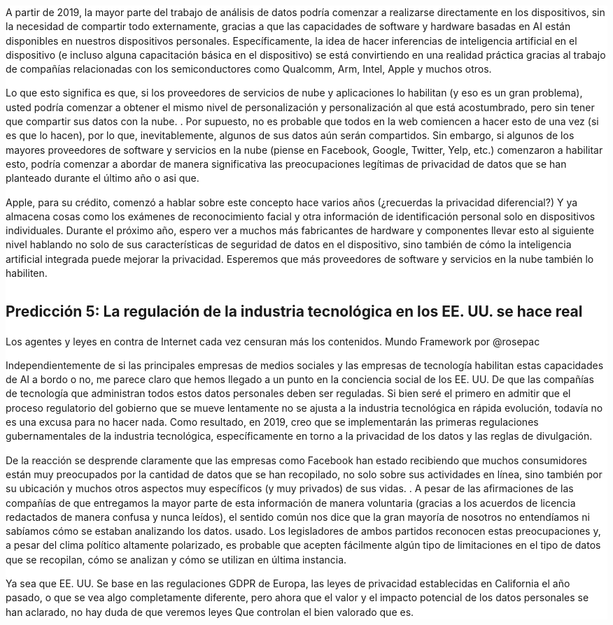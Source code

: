 A partir de 2019, la mayor parte del trabajo de análisis de datos podría comenzar a realizarse directamente en los dispositivos, sin la necesidad de compartir todo externamente, gracias a que las capacidades de software y hardware basadas en AI están disponibles en nuestros dispositivos personales. Específicamente, la idea de hacer inferencias de inteligencia artificial en el dispositivo (e incluso alguna capacitación básica en el dispositivo) se está convirtiendo en una realidad práctica gracias al trabajo de compañías relacionadas con los semiconductores como Qualcomm, Arm, Intel, Apple y muchos otros.

Lo que esto significa es que, si los proveedores de servicios de nube y aplicaciones lo habilitan (y eso es un gran problema), usted podría comenzar a obtener el mismo nivel de personalización y personalización al que está acostumbrado, pero sin tener que compartir sus datos con la nube. . Por supuesto, no es probable que todos en la web comiencen a hacer esto de una vez (si es que lo hacen), por lo que, inevitablemente, algunos de sus datos aún serán compartidos. Sin embargo, si algunos de los mayores proveedores de software y servicios en la nube (piense en Facebook, Google, Twitter, Yelp, etc.) comenzaron a habilitar esto, podría comenzar a abordar de manera significativa las preocupaciones legítimas de privacidad de datos que se han planteado durante el último año o asi que.

Apple, para su crédito, comenzó a hablar sobre este concepto hace varios años (¿recuerdas la privacidad diferencial?) Y ya almacena cosas como los exámenes de reconocimiento facial y otra información de identificación personal solo en dispositivos individuales. Durante el próximo año, espero ver a muchos más fabricantes de hardware y componentes llevar esto al siguiente nivel hablando no solo de sus características de seguridad de datos en el dispositivo, sino también de cómo la inteligencia artificial integrada puede mejorar la privacidad. Esperemos que más proveedores de software y servicios en la nube también lo habiliten.

## Predicción 5: La regulación de la industria tecnológica en los EE. UU. se hace real

Los agentes y leyes en contra de Internet cada vez censuran más los contenidos. Mundo Framework por @rosepac

Independientemente de si las principales empresas de medios sociales y las empresas de tecnología habilitan estas capacidades de AI a bordo o no, me parece claro que hemos llegado a un punto en la conciencia social de los EE. UU. De que las compañías de tecnología que administran todos estos datos personales deben ser reguladas. Si bien seré el primero en admitir que el proceso regulatorio del gobierno que se mueve lentamente no se ajusta a la industria tecnológica en rápida evolución, todavía no es una excusa para no hacer nada. Como resultado, en 2019, creo que se implementarán las primeras regulaciones gubernamentales de la industria tecnológica, específicamente en torno a la privacidad de los datos y las reglas de divulgación.

De la reacción se desprende claramente que las empresas como Facebook han estado recibiendo que muchos consumidores están muy preocupados por la cantidad de datos que se han recopilado, no solo sobre sus actividades en línea, sino también por su ubicación y muchos otros aspectos muy específicos (y muy privados) de sus vidas. . A pesar de las afirmaciones de las compañías de que entregamos la mayor parte de esta información de manera voluntaria (gracias a los acuerdos de licencia redactados de manera confusa y nunca leídos), el sentido común nos dice que la gran mayoría de nosotros no entendíamos ni sabíamos cómo se estaban analizando los datos. usado. Los legisladores de ambos partidos reconocen estas preocupaciones y, a pesar del clima político altamente polarizado, es probable que acepten fácilmente algún tipo de limitaciones en el tipo de datos que se recopilan, cómo se analizan y cómo se utilizan en última instancia.

Ya sea que EE. UU. Se base en las regulaciones GDPR de Europa, las leyes de privacidad establecidas en California el año pasado, o que se vea algo completamente diferente, pero ahora que el valor y el impacto potencial de los datos personales se han aclarado, no hay duda de que veremos leyes Que controlan el bien valorado que es.
